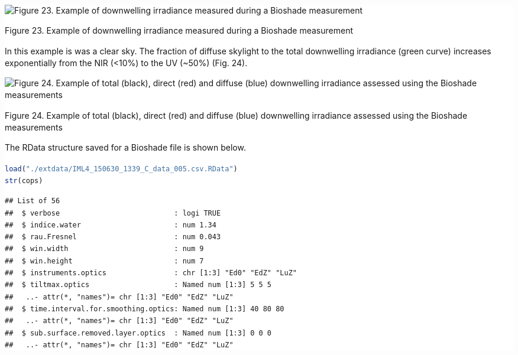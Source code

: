 <div class="figure">

<img src="./extfigures/BioShade_Ed_vs_time.png" alt="Figure 23. Example of downwelling irradiance measured during a Bioshade measurement" width="80%" />

<p class="caption">

Figure 23. Example of downwelling irradiance measured during a Bioshade
measurement

</p>

</div>

In this example is was a clear sky. The fraction of diffuse skylight to
the total downwelling irradiance (green curve) increases exponentially
from the NIR (\<10%) to the UV (~50%) (Fig.
24).

<div class="figure">

<img src="./extfigures/BioShade_Ed0.png" alt="Figure 24. Example of total (black), direct (red) and diffuse (blue) downwelling irradiance assessed using the Bioshade measurements" width="80%" />

<p class="caption">

Figure 24. Example of total (black), direct (red) and diffuse (blue)
downwelling irradiance assessed using the Bioshade measurements

</p>

</div>

The RData structure saved for a Bioshade file is shown below.

``` r
load("./extdata/IML4_150630_1339_C_data_005.csv.RData")
str(cops)
```

    ## List of 56
    ##  $ verbose                           : logi TRUE
    ##  $ indice.water                      : num 1.34
    ##  $ rau.Fresnel                       : num 0.043
    ##  $ win.width                         : num 9
    ##  $ win.height                        : num 7
    ##  $ instruments.optics                : chr [1:3] "Ed0" "EdZ" "LuZ"
    ##  $ tiltmax.optics                    : Named num [1:3] 5 5 5
    ##   ..- attr(*, "names")= chr [1:3] "Ed0" "EdZ" "LuZ"
    ##  $ time.interval.for.smoothing.optics: Named num [1:3] 40 80 80
    ##   ..- attr(*, "names")= chr [1:3] "Ed0" "EdZ" "LuZ"
    ##  $ sub.surface.removed.layer.optics  : Named num [1:3] 0 0 0
    ##   ..- attr(*, "names")= chr [1:3] "Ed0" "EdZ" "LuZ"